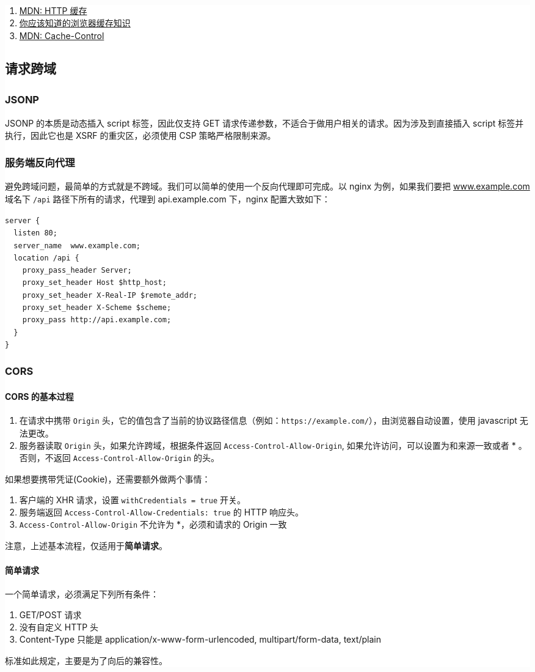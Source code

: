1. [MDN: HTTP 缓存](https://developer.mozilla.org/zh-CN/docs/Web/HTTP/Caching_FAQ)
2. [你应该知道的浏览器缓存知识](https://excaliburhan.com/post/things-you-should-know-about-browser-cache.html)
3. [MDN: Cache-Control](https://developer.mozilla.org/en-US/docs/Web/HTTP/Headers/Cache-Control)

## 请求跨域

### JSONP

JSONP 的本质是动态插入 script 标签，因此仅支持 GET 请求传递参数，不适合于做用户相关的请求。因为涉及到直接插入 script 标签并执行，因此它也是 XSRF 的重灾区，必须使用 CSP 策略严格限制来源。

### 服务端反向代理

避免跨域问题，最简单的方式就是不跨域。我们可以简单的使用一个反向代理即可完成。以 nginx 为例，如果我们要把 www.example.com 域名下 `/api` 路径下所有的请求，代理到 api.example.com 下，nginx 配置大致如下：

```
server {
  listen 80;
  server_name  www.example.com;
  location /api {
    proxy_pass_header Server;
    proxy_set_header Host $http_host;
    proxy_set_header X-Real-IP $remote_addr;
    proxy_set_header X-Scheme $scheme;
    proxy_pass http://api.example.com;
  }
}
```

### CORS

#### CORS 的基本过程

1. 在请求中携带 `Origin` 头，它的值包含了当前的协议路径信息（例如：`https://example.com/`），由浏览器自动设置，使用 javascript 无法更改。
2. 服务器读取 `Origin` 头，如果允许跨域，根据条件返回 `Access-Control-Allow-Origin`, 如果允许访问，可以设置为和来源一致或者 \* 。否则，不返回 `Access-Control-Allow-Origin` 的头。

如果想要携带凭证(Cookie)，还需要额外做两个事情：

1. 客户端的 XHR 请求，设置 `withCredentials = true` 开关。
2. 服务端返回 `Access-Control-Allow-Credentials: true` 的 HTTP 响应头。
3. `Access-Control-Allow-Origin` 不允许为 \*，必须和请求的 Origin 一致

注意，上述基本流程，仅适用于**简单请求**。

#### 简单请求

一个简单请求，必须满足下列所有条件：

1. GET/POST 请求
2. 没有自定义 HTTP 头
3. Content-Type 只能是 application/x-www-form-urlencoded, multipart/form-data, text/plain

标准如此规定，主要是为了向后的兼容性。
